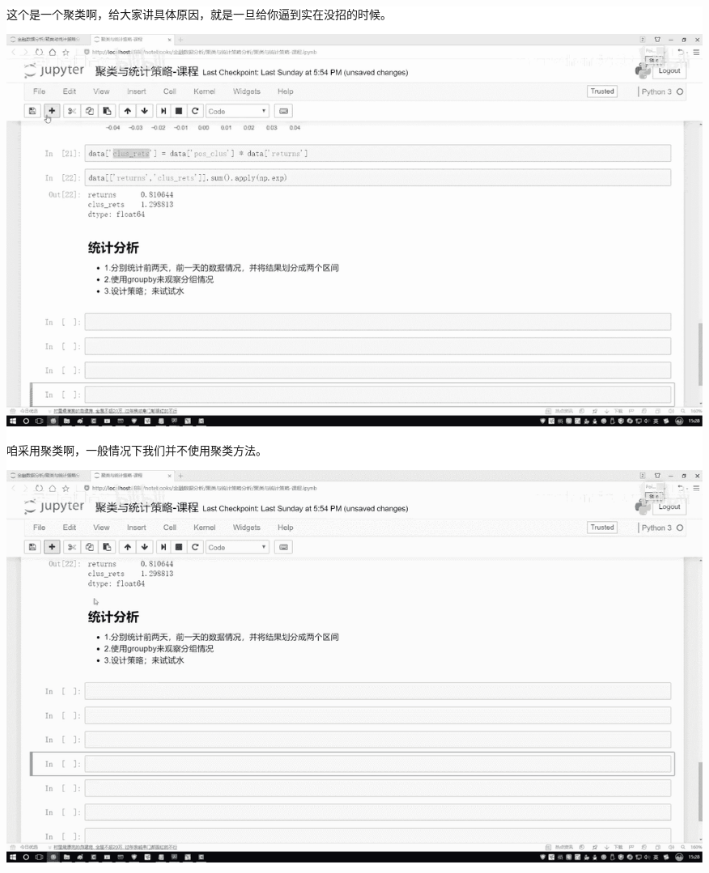 这个是一个聚类啊，给大家讲具体原因，就是一旦给你逼到实在没招的时候。

![](img/1746e67709d93666dd32cef4b6574451_81.png)

咱采用聚类啊，一般情况下我们并不使用聚类方法。

![](img/1746e67709d93666dd32cef4b6574451_83.png)